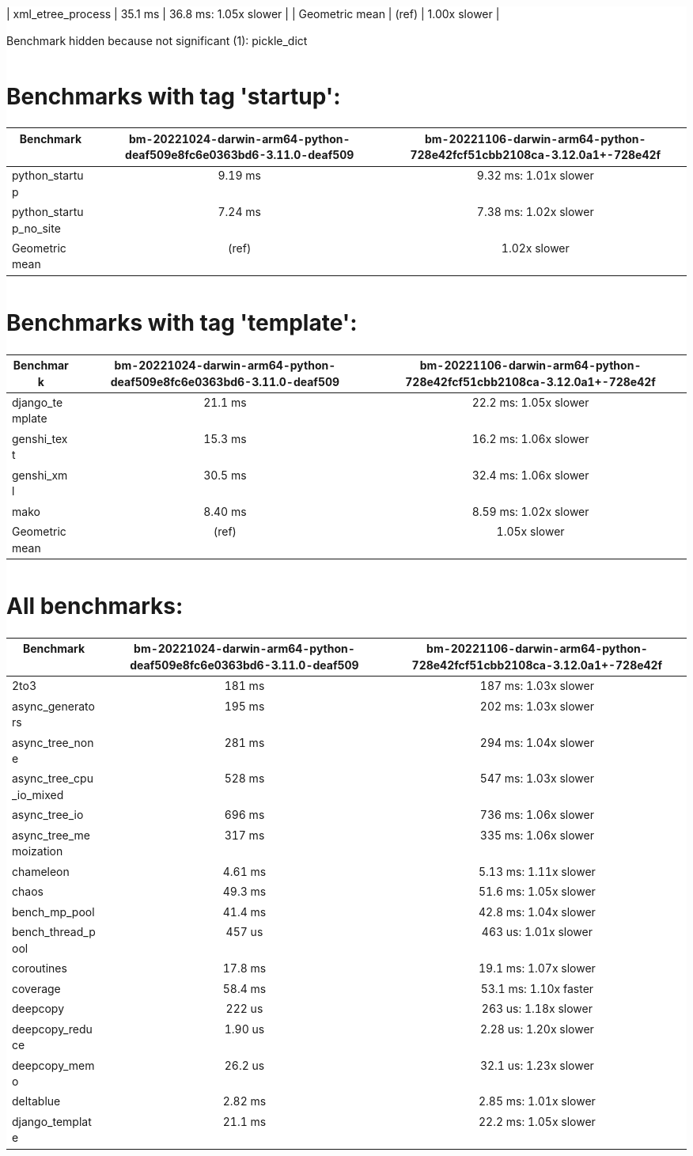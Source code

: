 | xml_etree_process    | 35.1 ms                                                             | 36.8 ms: 1.05x slower                                                  |
| Geometric mean       | (ref)                                                               | 1.00x slower                                                           |

Benchmark hidden because not significant (1): pickle_dict

Benchmarks with tag 'startup':
==============================

| Benchmark              | bm-20221024-darwin-arm64-python-deaf509e8fc6e0363bd6-3.11.0-deaf509 | bm-20221106-darwin-arm64-python-728e42fcf51cbb2108ca-3.12.0a1+-728e42f |
|------------------------|:-------------------------------------------------------------------:|:----------------------------------------------------------------------:|
| python_startup         | 9.19 ms                                                             | 9.32 ms: 1.01x slower                                                  |
| python_startup_no_site | 7.24 ms                                                             | 7.38 ms: 1.02x slower                                                  |
| Geometric mean         | (ref)                                                               | 1.02x slower                                                           |

Benchmarks with tag 'template':
===============================

| Benchmark       | bm-20221024-darwin-arm64-python-deaf509e8fc6e0363bd6-3.11.0-deaf509 | bm-20221106-darwin-arm64-python-728e42fcf51cbb2108ca-3.12.0a1+-728e42f |
|-----------------|:-------------------------------------------------------------------:|:----------------------------------------------------------------------:|
| django_template | 21.1 ms                                                             | 22.2 ms: 1.05x slower                                                  |
| genshi_text     | 15.3 ms                                                             | 16.2 ms: 1.06x slower                                                  |
| genshi_xml      | 30.5 ms                                                             | 32.4 ms: 1.06x slower                                                  |
| mako            | 8.40 ms                                                             | 8.59 ms: 1.02x slower                                                  |
| Geometric mean  | (ref)                                                               | 1.05x slower                                                           |

All benchmarks:
===============

| Benchmark               | bm-20221024-darwin-arm64-python-deaf509e8fc6e0363bd6-3.11.0-deaf509 | bm-20221106-darwin-arm64-python-728e42fcf51cbb2108ca-3.12.0a1+-728e42f |
|-------------------------|:-------------------------------------------------------------------:|:----------------------------------------------------------------------:|
| 2to3                    | 181 ms                                                              | 187 ms: 1.03x slower                                                   |
| async_generators        | 195 ms                                                              | 202 ms: 1.03x slower                                                   |
| async_tree_none         | 281 ms                                                              | 294 ms: 1.04x slower                                                   |
| async_tree_cpu_io_mixed | 528 ms                                                              | 547 ms: 1.03x slower                                                   |
| async_tree_io           | 696 ms                                                              | 736 ms: 1.06x slower                                                   |
| async_tree_memoization  | 317 ms                                                              | 335 ms: 1.06x slower                                                   |
| chameleon               | 4.61 ms                                                             | 5.13 ms: 1.11x slower                                                  |
| chaos                   | 49.3 ms                                                             | 51.6 ms: 1.05x slower                                                  |
| bench_mp_pool           | 41.4 ms                                                             | 42.8 ms: 1.04x slower                                                  |
| bench_thread_pool       | 457 us                                                              | 463 us: 1.01x slower                                                   |
| coroutines              | 17.8 ms                                                             | 19.1 ms: 1.07x slower                                                  |
| coverage                | 58.4 ms                                                             | 53.1 ms: 1.10x faster                                                  |
| deepcopy                | 222 us                                                              | 263 us: 1.18x slower                                                   |
| deepcopy_reduce         | 1.90 us                                                             | 2.28 us: 1.20x slower                                                  |
| deepcopy_memo           | 26.2 us                                                             | 32.1 us: 1.23x slower                                                  |
| deltablue               | 2.82 ms                                                             | 2.85 ms: 1.01x slower                                                  |
| django_template         | 21.1 ms                                                             | 22.2 ms: 1.05x slower                                                  |